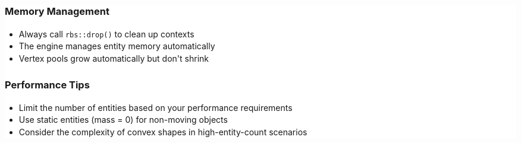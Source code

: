 ### Memory Management
- Always call `rbs::drop()` to clean up contexts
- The engine manages entity memory automatically
- Vertex pools grow automatically but don't shrink

### Performance Tips
- Limit the number of entities based on your performance requirements
- Use static entities (mass = 0) for non-moving objects
- Consider the complexity of convex shapes in high-entity-count scenarios